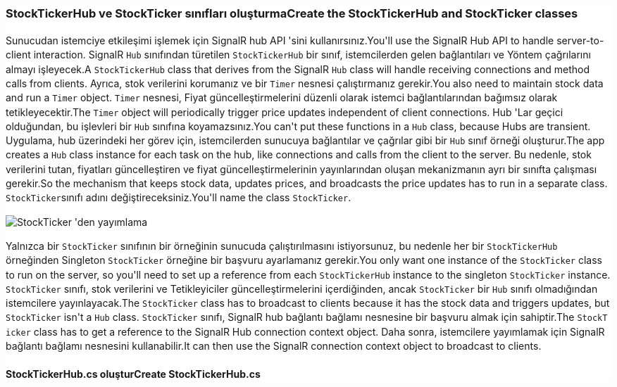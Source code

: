 ### <a name="create-the-stocktickerhub-and-stockticker-classes"></a><span data-ttu-id="3e8a1-142">StockTickerHub ve StockTicker sınıfları oluşturma</span><span class="sxs-lookup"><span data-stu-id="3e8a1-142">Create the StockTickerHub and StockTicker classes</span></span>

<span data-ttu-id="3e8a1-143">Sunucudan istemciye etkileşimi işlemek için SignalR hub API 'sini kullanırsınız.</span><span class="sxs-lookup"><span data-stu-id="3e8a1-143">You'll use the SignalR Hub API to handle server-to-client interaction.</span></span> <span data-ttu-id="3e8a1-144">SignalR `Hub` sınıfından türetilen `StockTickerHub` bir sınıf, istemcilerden gelen bağlantıları ve Yöntem çağrılarını almayı işleyecek.</span><span class="sxs-lookup"><span data-stu-id="3e8a1-144">A `StockTickerHub` class that derives from the SignalR `Hub` class will handle receiving connections and method calls from clients.</span></span> <span data-ttu-id="3e8a1-145">Ayrıca, stok verilerini korumanız ve bir `Timer` nesnesi çalıştırmanız gerekir.</span><span class="sxs-lookup"><span data-stu-id="3e8a1-145">You also need to maintain stock data and run a `Timer` object.</span></span> <span data-ttu-id="3e8a1-146">`Timer` nesnesi, Fiyat güncelleştirmelerini düzenli olarak istemci bağlantılarından bağımsız olarak tetikleyecektir.</span><span class="sxs-lookup"><span data-stu-id="3e8a1-146">The `Timer` object will periodically trigger price updates independent of client connections.</span></span> <span data-ttu-id="3e8a1-147">Hub 'Lar geçici olduğundan, bu işlevleri bir `Hub` sınıfına koyamazsınız.</span><span class="sxs-lookup"><span data-stu-id="3e8a1-147">You can't put these functions in a `Hub` class, because Hubs are transient.</span></span> <span data-ttu-id="3e8a1-148">Uygulama, hub üzerindeki her görev için, istemcilerden sunucuya bağlantılar ve çağrılar gibi bir `Hub` sınıf örneği oluşturur.</span><span class="sxs-lookup"><span data-stu-id="3e8a1-148">The app creates a `Hub` class instance for each task on the hub, like connections and calls from the client to the server.</span></span> <span data-ttu-id="3e8a1-149">Bu nedenle, stok verilerini tutan, fiyatları güncelleştiren ve fiyat güncelleştirmelerinin yayınlarından oluşan mekanizmanın ayrı bir sınıfta çalışması gerekir.</span><span class="sxs-lookup"><span data-stu-id="3e8a1-149">So the mechanism that keeps stock data, updates prices, and broadcasts the price updates has to run in a separate class.</span></span> <span data-ttu-id="3e8a1-150">`StockTicker`sınıfı adını değiştireceksiniz.</span><span class="sxs-lookup"><span data-stu-id="3e8a1-150">You'll name the class `StockTicker`.</span></span>

![StockTicker 'den yayımlama](tutorial-server-broadcast-with-signalr/_static/image3.png)

<span data-ttu-id="3e8a1-152">Yalnızca bir `StockTicker` sınıfının bir örneğinin sunucuda çalıştırılmasını istiyorsunuz, bu nedenle her bir `StockTickerHub` örneğinden Singleton `StockTicker` örneğine bir başvuru ayarlamanız gerekir.</span><span class="sxs-lookup"><span data-stu-id="3e8a1-152">You only want one instance of the `StockTicker` class to run on the server, so you'll need to set up a reference from each `StockTickerHub` instance to the singleton `StockTicker` instance.</span></span> <span data-ttu-id="3e8a1-153">`StockTicker` sınıfı, stok verilerini ve Tetikleyiciler güncelleştirmelerini içerdiğinden, ancak `StockTicker` bir `Hub` sınıfı olmadığından istemcilere yayınlayacak.</span><span class="sxs-lookup"><span data-stu-id="3e8a1-153">The `StockTicker` class has to broadcast to clients because it has the stock data and triggers updates, but `StockTicker` isn't a `Hub` class.</span></span> <span data-ttu-id="3e8a1-154">`StockTicker` sınıfı, SignalR hub bağlantı bağlamı nesnesine bir başvuru almak için sahiptir.</span><span class="sxs-lookup"><span data-stu-id="3e8a1-154">The `StockTicker` class has to get a reference to the SignalR Hub connection context object.</span></span> <span data-ttu-id="3e8a1-155">Daha sonra, istemcilere yayımlamak için SignalR bağlantı bağlamı nesnesini kullanabilir.</span><span class="sxs-lookup"><span data-stu-id="3e8a1-155">It can then use the SignalR connection context object to broadcast to clients.</span></span>

#### <a name="create-stocktickerhubcs"></a><span data-ttu-id="3e8a1-156">StockTickerHub.cs oluştur</span><span class="sxs-lookup"><span data-stu-id="3e8a1-156">Create StockTickerHub.cs</span></span>
